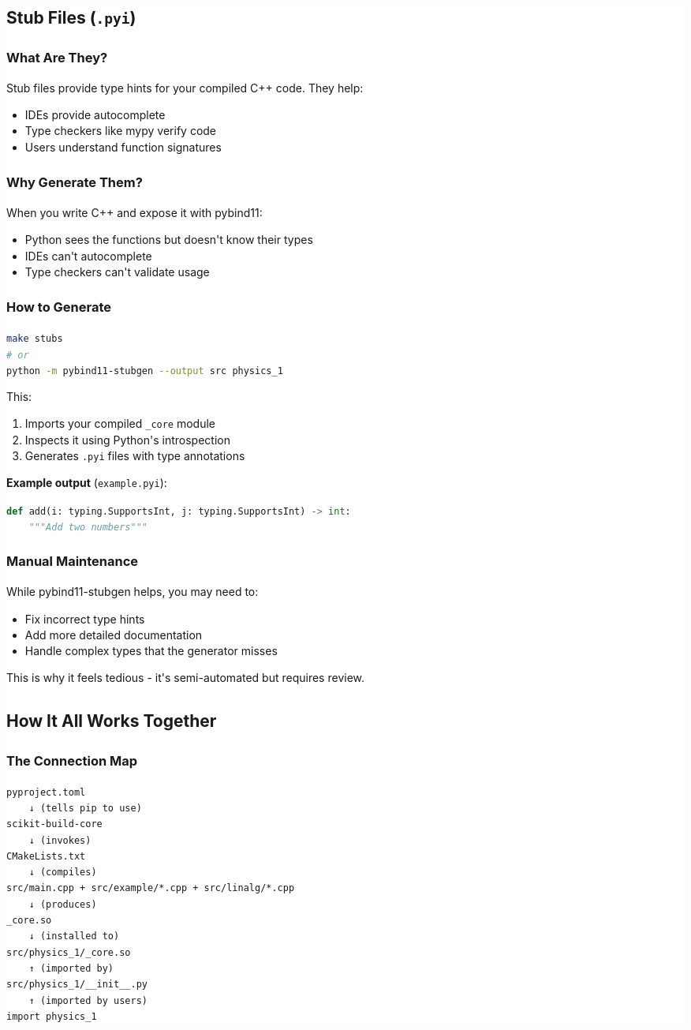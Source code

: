 ## Stub Files (`.pyi`)

### What Are They?

Stub files provide type hints for your compiled C++ code. They help:
- IDEs provide autocomplete
- Type checkers like mypy verify code
- Users understand function signatures

### Why Generate Them?

When you write C++ and expose it with pybind11:
- Python sees the functions but doesn't know their types
- IDEs can't autocomplete
- Type checkers can't validate usage

### How to Generate

```bash
make stubs
# or
python -m pybind11-stubgen --output src physics_1
```

This:
1. Imports your compiled `_core` module
2. Inspects it using Python's introspection
3. Generates `.pyi` files with type annotations

**Example output** (`example.pyi`):
```python
def add(i: typing.SupportsInt, j: typing.SupportsInt) -> int:
    """Add two numbers"""
```

### Manual Maintenance

While pybind11-stubgen helps, you may need to:
- Fix incorrect type hints
- Add more detailed documentation
- Handle complex types that the generator misses

This is why it feels tedious - it's semi-automated but requires review.

## How It All Works Together

### The Connection Map

```
pyproject.toml
    ↓ (tells pip to use)
scikit-build-core
    ↓ (invokes)
CMakeLists.txt
    ↓ (compiles)
src/main.cpp + src/example/*.cpp + src/linalg/*.cpp
    ↓ (produces)
_core.so
    ↓ (installed to)
src/physics_1/_core.so
    ↑ (imported by)
src/physics_1/__init__.py
    ↑ (imported by users)
import physics_1
```
